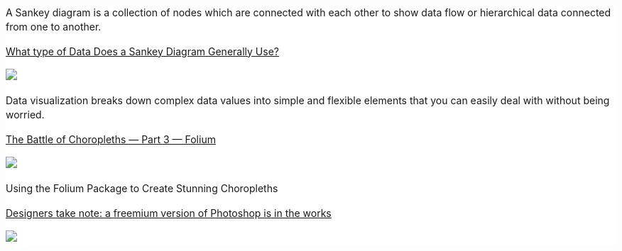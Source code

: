 </div>

A Sankey diagram is a collection of nodes which are connected with each
other to show data flow or hierarchical data connected from one to
another.

</div>

<div class="card">

<div class="card-title">

[What type of Data Does a Sankey Diagram Generally
Use?](https://www.datasciencecentral.com/what-type-of-data-does-a-sankey-diagram-generally-use)

</div>

<div class="card-image">

[![](https://www.datasciencecentral.com/wp-content/uploads/2022/06/Multi-Level.png)](https://www.datasciencecentral.com/what-type-of-data-does-a-sankey-diagram-generally-use)

</div>

Data visualization breaks down complex data values into simple and
flexible elements that you can easily deal with without being worried.

</div>

<div class="card">

<div class="card-title">

[The Battle of Choropleths — Part 3 —
Folium](https://towardsdatascience.com/the-battle-of-choropleths-part-3-folium-86ab1232afc?source=rss----7f60cf5620c9---4)

</div>

<div class="card-image">

[![](https://miro.medium.com/v2/resize:fit:807/1*-KH2xQlqnHZIFJyKhgNZ3g.png)](https://towardsdatascience.com/the-battle-of-choropleths-part-3-folium-86ab1232afc?source=rss----7f60cf5620c9---4)

</div>

Using the Folium Package to Create Stunning Choropleths

</div>

<div class="card">

<div class="card-title">

[Designers take note: a freemium version of Photoshop is in the
works](https://www.yankodesign.com/2022/06/16/designers-take-note-a-freemium-version-of-photoshop-is-in-the-works)

</div>

<div class="card-image">

[![](https://www.yankodesign.com/images/design_news/2022/06/designers-take-note-a-freemium-version-of-photoshop-is-in-the-works/photoshop-web-0.jpg)](https://www.yankodesign.com/2022/06/16/designers-take-note-a-freemium-version-of-photoshop-is-in-the-works)
